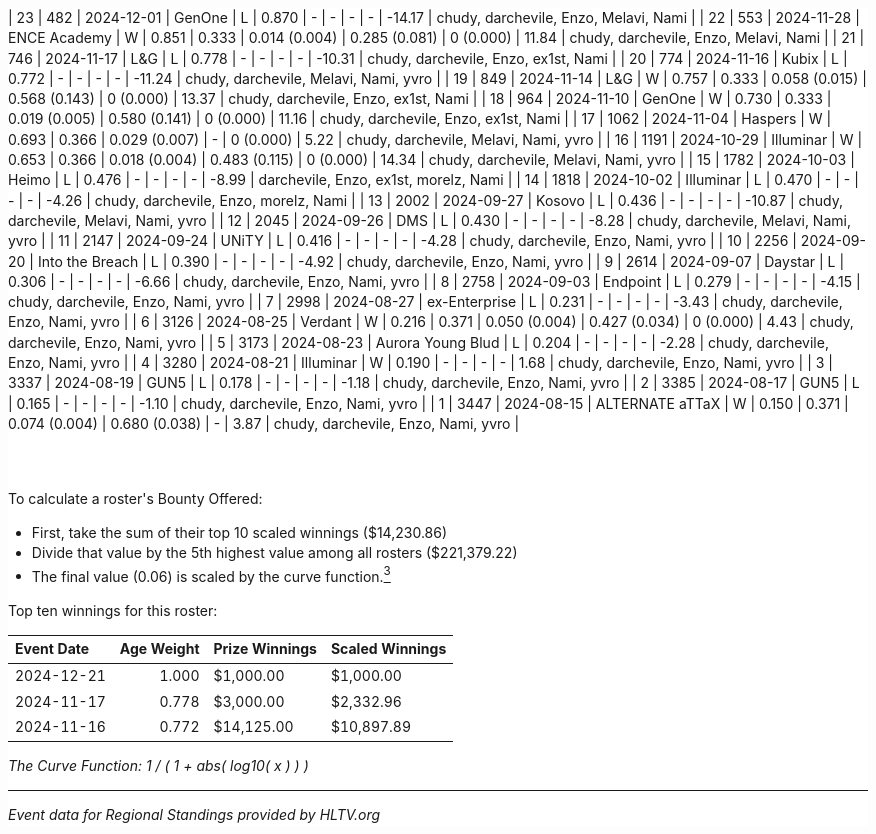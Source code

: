 |           23 |      482 | 2024-12-01 | GenOne            | L   | 0.870      | -            | -                | -                | -         |   -14.17 | chudy, darchevile, Enzo, Melavi, Nami     |
|           22 |      553 | 2024-11-28 | ENCE Academy      | W   | 0.851      | 0.333        | 0.014 (0.004)    | 0.285 (0.081)    | 0 (0.000) |    11.84 | chudy, darchevile, Enzo, Melavi, Nami     |
|           21 |      746 | 2024-11-17 | L&G               | L   | 0.778      | -            | -                | -                | -         |   -10.31 | chudy, darchevile, Enzo, ex1st, Nami      |
|           20 |      774 | 2024-11-16 | Kubix             | L   | 0.772      | -            | -                | -                | -         |   -11.24 | chudy, darchevile, Melavi, Nami, yvro     |
|           19 |      849 | 2024-11-14 | L&G               | W   | 0.757      | 0.333        | 0.058 (0.015)    | 0.568 (0.143)    | 0 (0.000) |    13.37 | chudy, darchevile, Enzo, ex1st, Nami      |
|           18 |      964 | 2024-11-10 | GenOne            | W   | 0.730      | 0.333        | 0.019 (0.005)    | 0.580 (0.141)    | 0 (0.000) |    11.16 | chudy, darchevile, Enzo, ex1st, Nami      |
|           17 |     1062 | 2024-11-04 | Haspers           | W   | 0.693      | 0.366        | 0.029 (0.007)    | -                | 0 (0.000) |     5.22 | chudy, darchevile, Melavi, Nami, yvro     |
|           16 |     1191 | 2024-10-29 | Illuminar         | W   | 0.653      | 0.366        | 0.018 (0.004)    | 0.483 (0.115)    | 0 (0.000) |    14.34 | chudy, darchevile, Melavi, Nami, yvro     |
|           15 |     1782 | 2024-10-03 | Heimo             | L   | 0.476      | -            | -                | -                | -         |    -8.99 | darchevile, Enzo, ex1st, morelz, Nami     |
|           14 |     1818 | 2024-10-02 | Illuminar         | L   | 0.470      | -            | -                | -                | -         |    -4.26 | chudy, darchevile, Enzo, morelz, Nami     |
|           13 |     2002 | 2024-09-27 | Kosovo            | L   | 0.436      | -            | -                | -                | -         |   -10.87 | chudy, darchevile, Melavi, Nami, yvro     |
|           12 |     2045 | 2024-09-26 | DMS               | L   | 0.430      | -            | -                | -                | -         |    -8.28 | chudy, darchevile, Melavi, Nami, yvro     |
|           11 |     2147 | 2024-09-24 | UNiTY             | L   | 0.416      | -            | -                | -                | -         |    -4.28 | chudy, darchevile, Enzo, Nami, yvro       |
|           10 |     2256 | 2024-09-20 | Into the Breach   | L   | 0.390      | -            | -                | -                | -         |    -4.92 | chudy, darchevile, Enzo, Nami, yvro       |
|            9 |     2614 | 2024-09-07 | Daystar           | L   | 0.306      | -            | -                | -                | -         |    -6.66 | chudy, darchevile, Enzo, Nami, yvro       |
|            8 |     2758 | 2024-09-03 | Endpoint          | L   | 0.279      | -            | -                | -                | -         |    -4.15 | chudy, darchevile, Enzo, Nami, yvro       |
|            7 |     2998 | 2024-08-27 | ex-Enterprise     | L   | 0.231      | -            | -                | -                | -         |    -3.43 | chudy, darchevile, Enzo, Nami, yvro       |
|            6 |     3126 | 2024-08-25 | Verdant           | W   | 0.216      | 0.371        | 0.050 (0.004)    | 0.427 (0.034)    | 0 (0.000) |     4.43 | chudy, darchevile, Enzo, Nami, yvro       |
|            5 |     3173 | 2024-08-23 | Aurora Young Blud | L   | 0.204      | -            | -                | -                | -         |    -2.28 | chudy, darchevile, Enzo, Nami, yvro       |
|            4 |     3280 | 2024-08-21 | Illuminar         | W   | 0.190      | -            | -                | -                | -         |     1.68 | chudy, darchevile, Enzo, Nami, yvro       |
|            3 |     3337 | 2024-08-19 | GUN5              | L   | 0.178      | -            | -                | -                | -         |    -1.18 | chudy, darchevile, Enzo, Nami, yvro       |
|            2 |     3385 | 2024-08-17 | GUN5              | L   | 0.165      | -            | -                | -                | -         |    -1.10 | chudy, darchevile, Enzo, Nami, yvro       |
|            1 |     3447 | 2024-08-15 | ALTERNATE aTTaX   | W   | 0.150      | 0.371        | 0.074 (0.004)    | 0.680 (0.038)    | -         |     3.87 | chudy, darchevile, Enzo, Nami, yvro       |

<br />
<span id="table2"></span><br />
To calculate a roster's Bounty Offered:<br />

- First, take the sum of their top 10 scaled winnings ($14,230.86)
- Divide that value by the 5th highest value among all rosters ($221,379.22)
- The final value (0.06) is scaled by the curve function.[<sup>3</sup>](#curveFunction)

Top ten winnings for this roster:<br />

| Event Date | Age Weight | Prize Winnings | Scaled Winnings |
| :- | -: | :- | :- |
| 2024-12-21 |      1.000 | $1,000.00      | $1,000.00       |
| 2024-11-17 |      0.778 | $3,000.00      | $2,332.96       |
| 2024-11-16 |      0.772 | $14,125.00     | $10,897.89      |


<span id="curveFunction"></span>_The Curve Function: 1 / ( 1 + abs( log10( x ) ) )_<br />

---
_Event data for Regional Standings provided by HLTV.org_<br />
